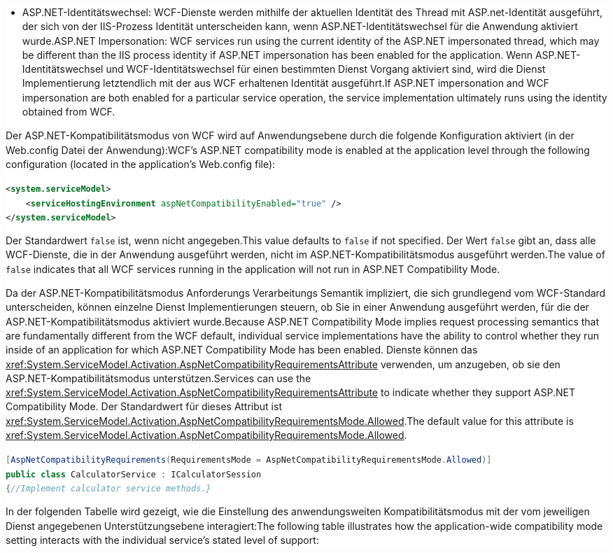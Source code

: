 - <span data-ttu-id="4768d-147">ASP.NET-Identitätswechsel: WCF-Dienste werden mithilfe der aktuellen Identität des Thread mit ASP.net-Identität ausgeführt, der sich von der IIS-Prozess Identität unterscheiden kann, wenn ASP.NET-Identitätswechsel für die Anwendung aktiviert wurde.</span><span class="sxs-lookup"><span data-stu-id="4768d-147">ASP.NET Impersonation: WCF services run using the current identity of the ASP.NET impersonated thread, which may be different than the IIS process identity if ASP.NET impersonation has been enabled for the application.</span></span> <span data-ttu-id="4768d-148">Wenn ASP.NET-Identitätswechsel und WCF-Identitätswechsel für einen bestimmten Dienst Vorgang aktiviert sind, wird die Dienst Implementierung letztendlich mit der aus WCF erhaltenen Identität ausgeführt.</span><span class="sxs-lookup"><span data-stu-id="4768d-148">If ASP.NET impersonation and WCF impersonation are both enabled for a particular service operation, the service implementation ultimately runs using the identity obtained from WCF.</span></span>

<span data-ttu-id="4768d-149">Der ASP.NET-Kompatibilitätsmodus von WCF wird auf Anwendungsebene durch die folgende Konfiguration aktiviert (in der Web.config Datei der Anwendung):</span><span class="sxs-lookup"><span data-stu-id="4768d-149">WCF’s ASP.NET compatibility mode is enabled at the application level through the following configuration (located in the application’s Web.config file):</span></span>

```xml
<system.serviceModel>
    <serviceHostingEnvironment aspNetCompatibilityEnabled="true" />
</system.serviceModel>
```

<span data-ttu-id="4768d-150">Der Standardwert `false` ist, wenn nicht angegeben.</span><span class="sxs-lookup"><span data-stu-id="4768d-150">This value defaults to `false` if not specified.</span></span> <span data-ttu-id="4768d-151">Der Wert `false` gibt an, dass alle WCF-Dienste, die in der Anwendung ausgeführt werden, nicht im ASP.NET-Kompatibilitätsmodus ausgeführt werden.</span><span class="sxs-lookup"><span data-stu-id="4768d-151">The value of `false` indicates that all WCF services running in the application will not run in ASP.NET Compatibility Mode.</span></span>

<span data-ttu-id="4768d-152">Da der ASP.NET-Kompatibilitätsmodus Anforderungs Verarbeitungs Semantik impliziert, die sich grundlegend vom WCF-Standard unterscheiden, können einzelne Dienst Implementierungen steuern, ob Sie in einer Anwendung ausgeführt werden, für die der ASP.NET-Kompatibilitätsmodus aktiviert wurde.</span><span class="sxs-lookup"><span data-stu-id="4768d-152">Because ASP.NET Compatibility Mode implies request processing semantics that are fundamentally different from the WCF default, individual service implementations have the ability to control whether they run inside of an application for which ASP.NET Compatibility Mode has been enabled.</span></span> <span data-ttu-id="4768d-153">Dienste können das <xref:System.ServiceModel.Activation.AspNetCompatibilityRequirementsAttribute> verwenden, um anzugeben, ob sie den ASP.NET-Kompatibilitätsmodus unterstützen.</span><span class="sxs-lookup"><span data-stu-id="4768d-153">Services can use the <xref:System.ServiceModel.Activation.AspNetCompatibilityRequirementsAttribute> to indicate whether they support ASP.NET Compatibility Mode.</span></span> <span data-ttu-id="4768d-154">Der Standardwert für dieses Attribut ist <xref:System.ServiceModel.Activation.AspNetCompatibilityRequirementsMode.Allowed>.</span><span class="sxs-lookup"><span data-stu-id="4768d-154">The default value for this attribute is <xref:System.ServiceModel.Activation.AspNetCompatibilityRequirementsMode.Allowed>.</span></span>

```csharp
[AspNetCompatibilityRequirements(RequirementsMode = AspNetCompatibilityRequirementsMode.Allowed)]
public class CalculatorService : ICalculatorSession
{//Implement calculator service methods.}
```

<span data-ttu-id="4768d-155">In der folgenden Tabelle wird gezeigt, wie die Einstellung des anwendungsweiten Kompatibilitätsmodus mit der vom jeweiligen Dienst angegebenen Unterstützungsebene interagiert:</span><span class="sxs-lookup"><span data-stu-id="4768d-155">The following table illustrates how the application-wide compatibility mode setting interacts with the individual service’s stated level of support:</span></span>

